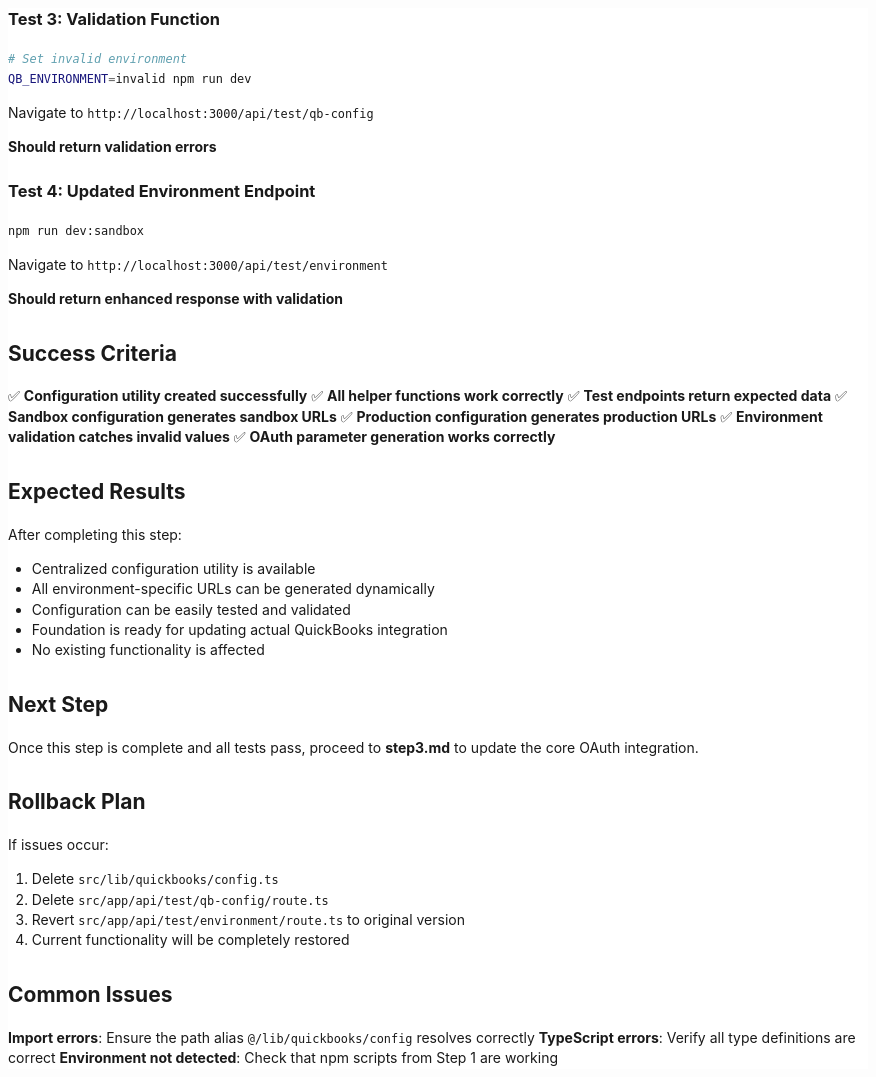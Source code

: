 ### Test 3: Validation Function
```bash
# Set invalid environment
QB_ENVIRONMENT=invalid npm run dev
```
Navigate to `http://localhost:3000/api/test/qb-config`

**Should return validation errors**

### Test 4: Updated Environment Endpoint
```bash
npm run dev:sandbox
```
Navigate to `http://localhost:3000/api/test/environment`

**Should return enhanced response with validation**

## Success Criteria

✅ **Configuration utility created successfully**
✅ **All helper functions work correctly**
✅ **Test endpoints return expected data**
✅ **Sandbox configuration generates sandbox URLs**
✅ **Production configuration generates production URLs**
✅ **Environment validation catches invalid values**
✅ **OAuth parameter generation works correctly**

## Expected Results

After completing this step:
- Centralized configuration utility is available
- All environment-specific URLs can be generated dynamically
- Configuration can be easily tested and validated
- Foundation is ready for updating actual QuickBooks integration
- No existing functionality is affected

## Next Step

Once this step is complete and all tests pass, proceed to **step3.md** to update the core OAuth integration.

## Rollback Plan

If issues occur:
1. Delete `src/lib/quickbooks/config.ts`
2. Delete `src/app/api/test/qb-config/route.ts`
3. Revert `src/app/api/test/environment/route.ts` to original version
4. Current functionality will be completely restored

## Common Issues

**Import errors**: Ensure the path alias `@/lib/quickbooks/config` resolves correctly
**TypeScript errors**: Verify all type definitions are correct
**Environment not detected**: Check that npm scripts from Step 1 are working
